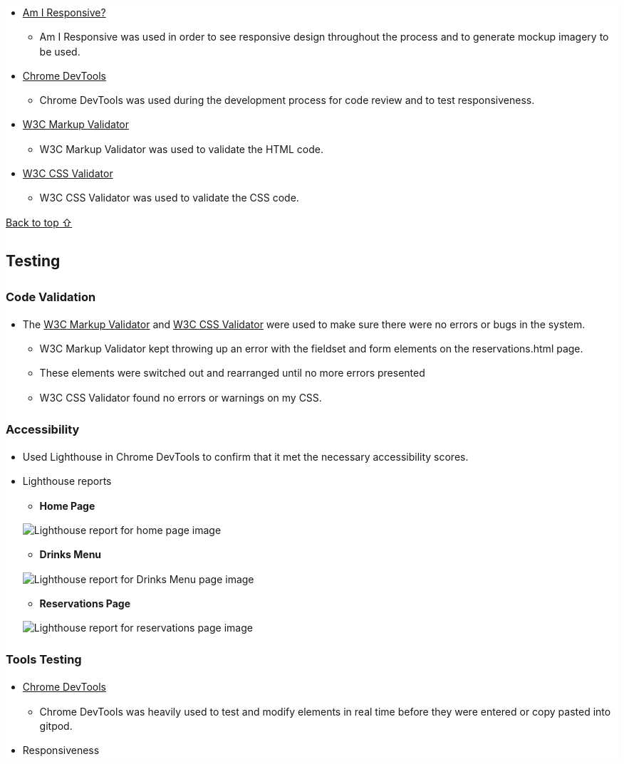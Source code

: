 * [Am I Responsive?](http://ami.responsivedesign.is/#)
    - Am I Responsive was used in order to see responsive design throughout the process and to generate mockup imagery to be used.

* [Chrome DevTools](https://developer.chrome.com/docs/devtools/)
    - Chrome DevTools was used during the development process for code review and to test responsiveness.

* [W3C Markup Validator](https://validator.w3.org/)
    - W3C Markup Validator was used to validate the HTML code.

* [W3C CSS Validator](https://jigsaw.w3.org/css-validator/)
    - W3C CSS Validator was used to validate the CSS code.

[Back to top ⇧](#the-book-nook)


## Testing

### Code Validation

* The [W3C Markup Validator](https://validator.w3.org/) and [W3C CSS Validator](https://jigsaw.w3.org/css-validator/) were used to make sure there were no errors or bugs in the system.

    - W3C Markup Validator kept throwing up an error with the fieldset and form elements on the reservations.html page. 
    - These elements were switched out and rearranged until no more errors presented

    -  W3C CSS Validator found no errors or warnings on my CSS.

### Accessibility

* Used Lighthouse in Chrome DevTools to confirm that it met the necessary accessibility scores.

* Lighthouse reports

    - **Home Page**

    ![Lighthouse report for home page image](assets/readme-files/lighthouse-index.JPG)

    - **Drinks Menu**

    ![Lighthouse report for Drinks Menu page image](assets/readme-files/lighthouse-menu.JPG)

    - **Reservations Page**

    ![Lighthouse report for reservations page image](assets/readme-files/lighthouse-reservations.JPG)

### Tools Testing

* [Chrome DevTools](https://developer.chrome.com/docs/devtools/)

    - Chrome DevTools was heavily used to test and modify elements in real time before they were entered or copy pasted into gitpod.

* Responsiveness
    